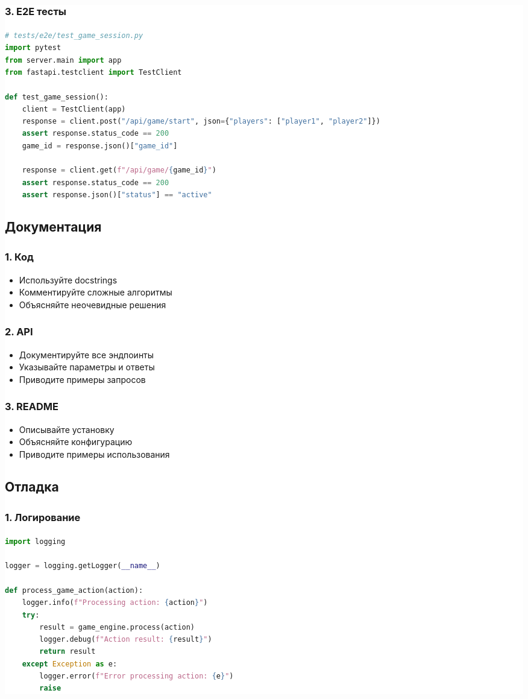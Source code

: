 ### 3. E2E тесты

```python
# tests/e2e/test_game_session.py
import pytest
from server.main import app
from fastapi.testclient import TestClient

def test_game_session():
    client = TestClient(app)
    response = client.post("/api/game/start", json={"players": ["player1", "player2"]})
    assert response.status_code == 200
    game_id = response.json()["game_id"]
    
    response = client.get(f"/api/game/{game_id}")
    assert response.status_code == 200
    assert response.json()["status"] == "active"
```

## Документация

### 1. Код

- Используйте docstrings
- Комментируйте сложные алгоритмы
- Объясняйте неочевидные решения

### 2. API

- Документируйте все эндпоинты
- Указывайте параметры и ответы
- Приводите примеры запросов

### 3. README

- Описывайте установку
- Объясняйте конфигурацию
- Приводите примеры использования

## Отладка

### 1. Логирование

```python
import logging

logger = logging.getLogger(__name__)

def process_game_action(action):
    logger.info(f"Processing action: {action}")
    try:
        result = game_engine.process(action)
        logger.debug(f"Action result: {result}")
        return result
    except Exception as e:
        logger.error(f"Error processing action: {e}")
        raise
```
